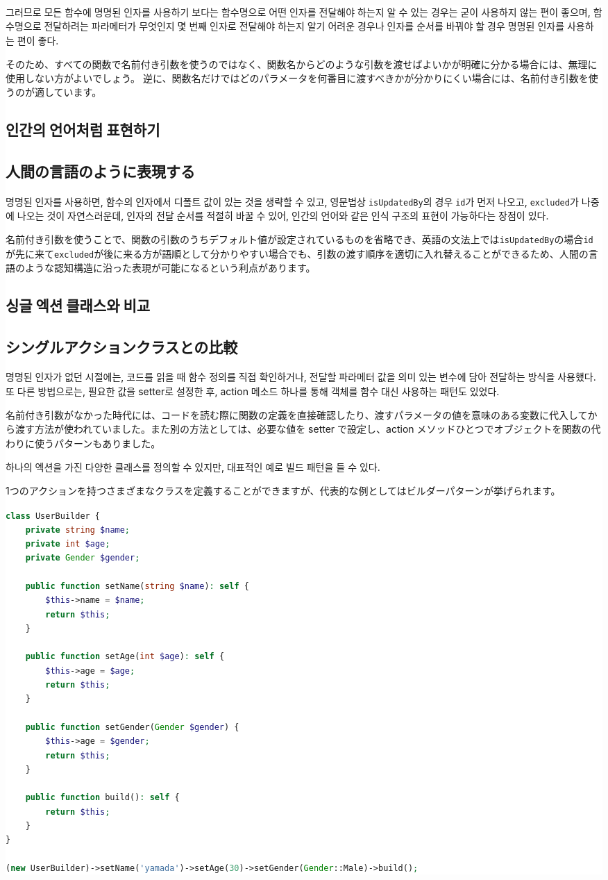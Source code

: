 그러므로 모든 함수에 명명된 인자를 사용하기 보다는 함수명으로 어떤 인자를 전달해야 하는지 알 수 있는 경우는 굳이 사용하지 않는 편이 좋으며, 함수명으로 전달하려는 파라메터가 무엇인지 몇 번째 인자로 전달해야 하는지 알기 어려운 경우나 인자를 순서를 바꿔야 할 경우 명명된 인자를 사용하는 편이 좋다.

そのため、すべての関数で名前付き引数を使うのではなく、関数名からどのような引数を渡せばよいかが明確に分かる場合には、無理に使用しない方がよいでしょう。
逆に、関数名だけではどのパラメータを何番目に渡すべきかが分かりにくい場合には、名前付き引数を使うのが適しています。

## 인간의 언어처럼 표현하기
## 人間の言語のように表現する

명명된 인자를 사용하면, 함수의 인자에서 디폴트 값이 있는 것을 생략할 수 있고, 영문법상 `isUpdatedBy`의 경우 `id`가 먼저 나오고, `excluded`가 나중에 나오는 것이 자연스러운데, 인자의 전달 순서를 적절히 바꿀 수 있어, 인간의 언어와 같은 인식 구조의 표현이 가능하다는 장점이 있다.

名前付き引数を使うことで、関数の引数のうちデフォルト値が設定されているものを省略でき、英語の文法上では`isUpdatedBy`の場合`id`が先に来て`excluded`が後に来る方が語順として分かりやすい場合でも、引数の渡す順序を適切に入れ替えることができるため、人間の言語のような認知構造に沿った表現が可能になるという利点があります。

## 싱글 엑션 클래스와 비교
## シングルアクションクラスとの比較

명명된 인자가 없던 시절에는, 코드를 읽을 때 함수 정의를 직접 확인하거나, 전달할 파라메터 값을 의미 있는 변수에 담아 전달하는 방식을 사용했다. 또 다른 방법으로는, 필요한 값을 setter로 설정한 후, action 메소드 하나를 통해 객체를 함수 대신 사용하는 패턴도 있었다.

名前付き引数がなかった時代には、コードを読む際に関数の定義を直接確認したり、渡すパラメータの値を意味のある変数に代入してから渡す方法が使われていました。また別の方法としては、必要な値を setter で設定し、action メソッドひとつでオブジェクトを関数の代わりに使うパターンもありました。

하나의 엑션을 가진 다양한 클래스를 정의할 수 있지만, 대표적인 예로 빌드 패턴을 들 수 있다.

1つのアクションを持つさまざまなクラスを定義することができますが、代表的な例としてはビルダーパターンが挙げられます。

```php
class UserBuilder {
    private string $name;
    private int $age;
    private Gender $gender;

    public function setName(string $name): self {
        $this->name = $name;
        return $this;
    }

    public function setAge(int $age): self {
        $this->age = $age;
        return $this;
    }

    public function setGender(Gender $gender) {
        $this->age = $gender;
        return $this;
    }

    public function build(): self {
        return $this;
    }
}

(new UserBuilder)->setName('yamada')->setAge(30)->setGender(Gender::Male)->build();
```
